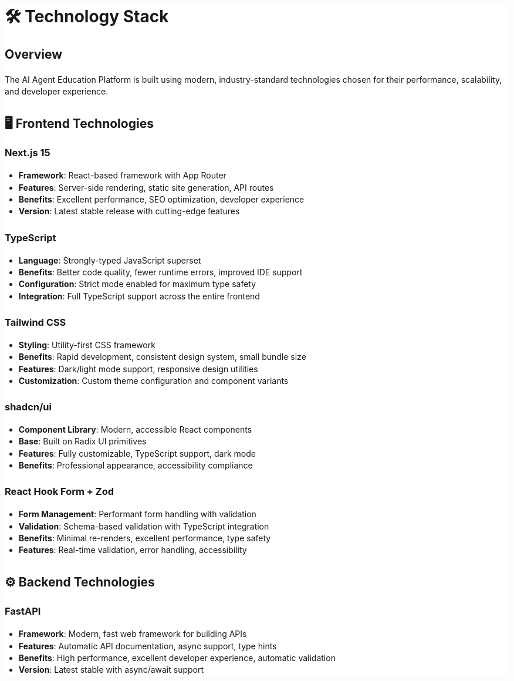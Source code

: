 # 🛠️ Technology Stack

## Overview

The AI Agent Education Platform is built using modern, industry-standard technologies chosen for their performance, scalability, and developer experience.

## 🖥️ Frontend Technologies

### Next.js 15
- **Framework**: React-based framework with App Router
- **Features**: Server-side rendering, static site generation, API routes
- **Benefits**: Excellent performance, SEO optimization, developer experience
- **Version**: Latest stable release with cutting-edge features

### TypeScript
- **Language**: Strongly-typed JavaScript superset
- **Benefits**: Better code quality, fewer runtime errors, improved IDE support
- **Configuration**: Strict mode enabled for maximum type safety
- **Integration**: Full TypeScript support across the entire frontend

### Tailwind CSS
- **Styling**: Utility-first CSS framework
- **Benefits**: Rapid development, consistent design system, small bundle size
- **Features**: Dark/light mode support, responsive design utilities
- **Customization**: Custom theme configuration and component variants

### shadcn/ui
- **Component Library**: Modern, accessible React components
- **Base**: Built on Radix UI primitives
- **Features**: Fully customizable, TypeScript support, dark mode
- **Benefits**: Professional appearance, accessibility compliance

### React Hook Form + Zod
- **Form Management**: Performant form handling with validation
- **Validation**: Schema-based validation with TypeScript integration
- **Benefits**: Minimal re-renders, excellent performance, type safety
- **Features**: Real-time validation, error handling, accessibility

## ⚙️ Backend Technologies

### FastAPI
- **Framework**: Modern, fast web framework for building APIs
- **Features**: Automatic API documentation, async support, type hints
- **Benefits**: High performance, excellent developer experience, automatic validation
- **Version**: Latest stable with async/await support
